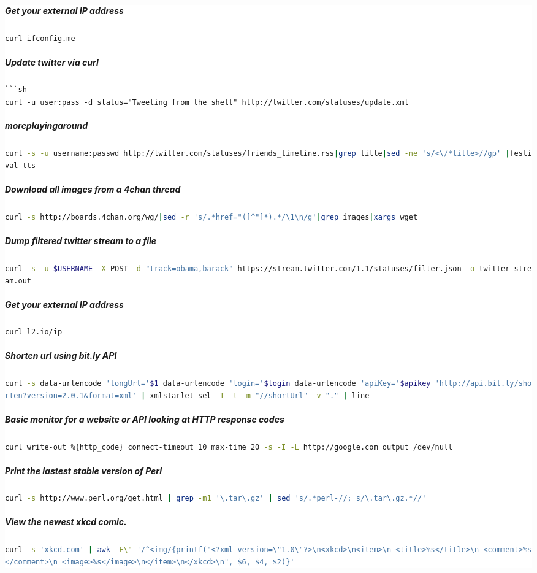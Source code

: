 ##### Get your external IP address
```sh
curl ifconfig.me
```

##### Update twitter via curl
```
```sh
curl -u user:pass -d status="Tweeting from the shell" http://twitter.com/statuses/update.xml
```

##### moreplayingaround
```sh
curl -s -u username:passwd http://twitter.com/statuses/friends_timeline.rss|grep title|sed -ne 's/<\/*title>//gp' |festival tts
```

##### Download all images from a 4chan thread
```sh
curl -s http://boards.4chan.org/wg/|sed -r 's/.*href="([^"]*).*/\1\n/g'|grep images|xargs wget
```

##### Dump filtered twitter stream to a file
```sh
curl -s -u $USERNAME -X POST -d "track=obama,barack" https://stream.twitter.com/1.1/statuses/filter.json -o twitter-stream.out
```

##### Get your external IP address
```sh
curl l2.io/ip
```

##### Shorten url using bit.ly API
```sh
curl -s data-urlencode 'longUrl='$1 data-urlencode 'login='$login data-urlencode 'apiKey='$apikey 'http://api.bit.ly/shorten?version=2.0.1&format=xml' | xmlstarlet sel -T -t -m "//shortUrl" -v "." | line
```

##### Basic monitor for a website or API looking at HTTP response codes
```sh
curl write-out %{http_code} connect-timeout 10 max-time 20 -s -I -L http://google.com output /dev/null
```

##### Print the lastest stable version of Perl
```sh
curl -s http://www.perl.org/get.html | grep -m1 '\.tar\.gz' | sed 's/.*perl-//; s/\.tar\.gz.*//'
```

##### View the newest xkcd comic.
```sh
curl -s 'xkcd.com' | awk -F\" '/^<img/{printf("<?xml version=\"1.0\"?>\n<xkcd>\n<item>\n <title>%s</title>\n <comment>%s</comment>\n <image>%s</image>\n</item>\n</xkcd>\n", $6, $4, $2)}'
```

